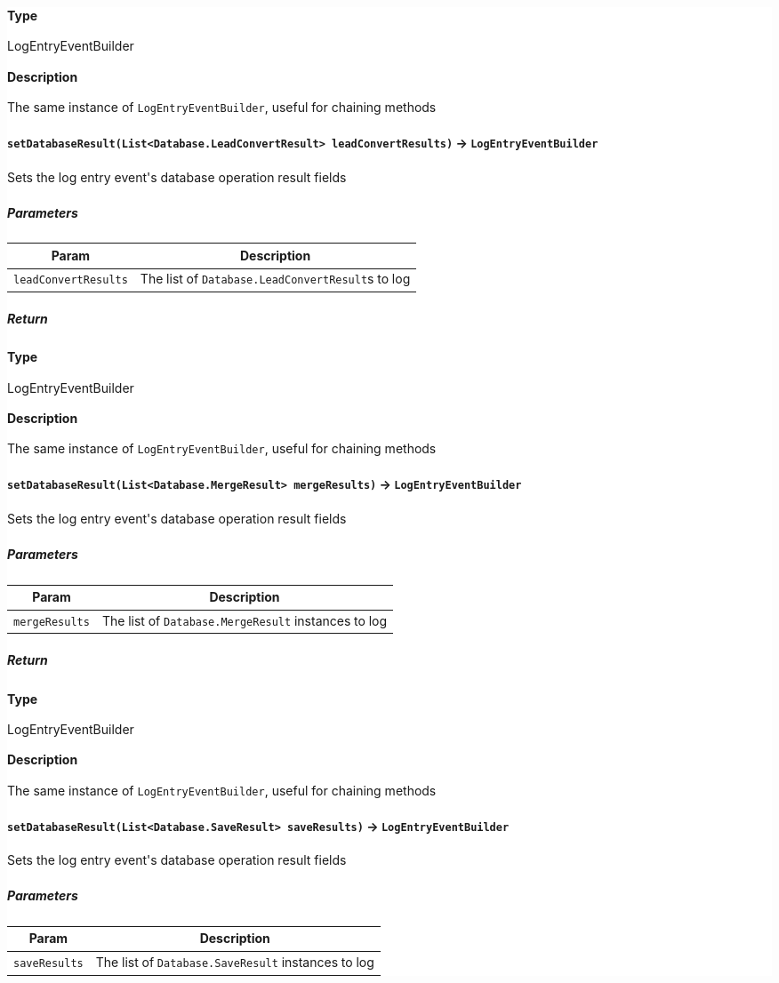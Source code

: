 **Type**

LogEntryEventBuilder

**Description**

The same instance of `LogEntryEventBuilder`, useful for chaining methods

#### `setDatabaseResult(List<Database.LeadConvertResult> leadConvertResults)` → `LogEntryEventBuilder`

Sets the log entry event&apos;s database operation result fields

##### Parameters

| Param                | Description                                      |
| -------------------- | ------------------------------------------------ |
| `leadConvertResults` | The list of `Database.LeadConvertResult`s to log |

##### Return

**Type**

LogEntryEventBuilder

**Description**

The same instance of `LogEntryEventBuilder`, useful for chaining methods

#### `setDatabaseResult(List<Database.MergeResult> mergeResults)` → `LogEntryEventBuilder`

Sets the log entry event&apos;s database operation result fields

##### Parameters

| Param          | Description                                         |
| -------------- | --------------------------------------------------- |
| `mergeResults` | The list of `Database.MergeResult` instances to log |

##### Return

**Type**

LogEntryEventBuilder

**Description**

The same instance of `LogEntryEventBuilder`, useful for chaining methods

#### `setDatabaseResult(List<Database.SaveResult> saveResults)` → `LogEntryEventBuilder`

Sets the log entry event&apos;s database operation result fields

##### Parameters

| Param         | Description                                        |
| ------------- | -------------------------------------------------- |
| `saveResults` | The list of `Database.SaveResult` instances to log |
